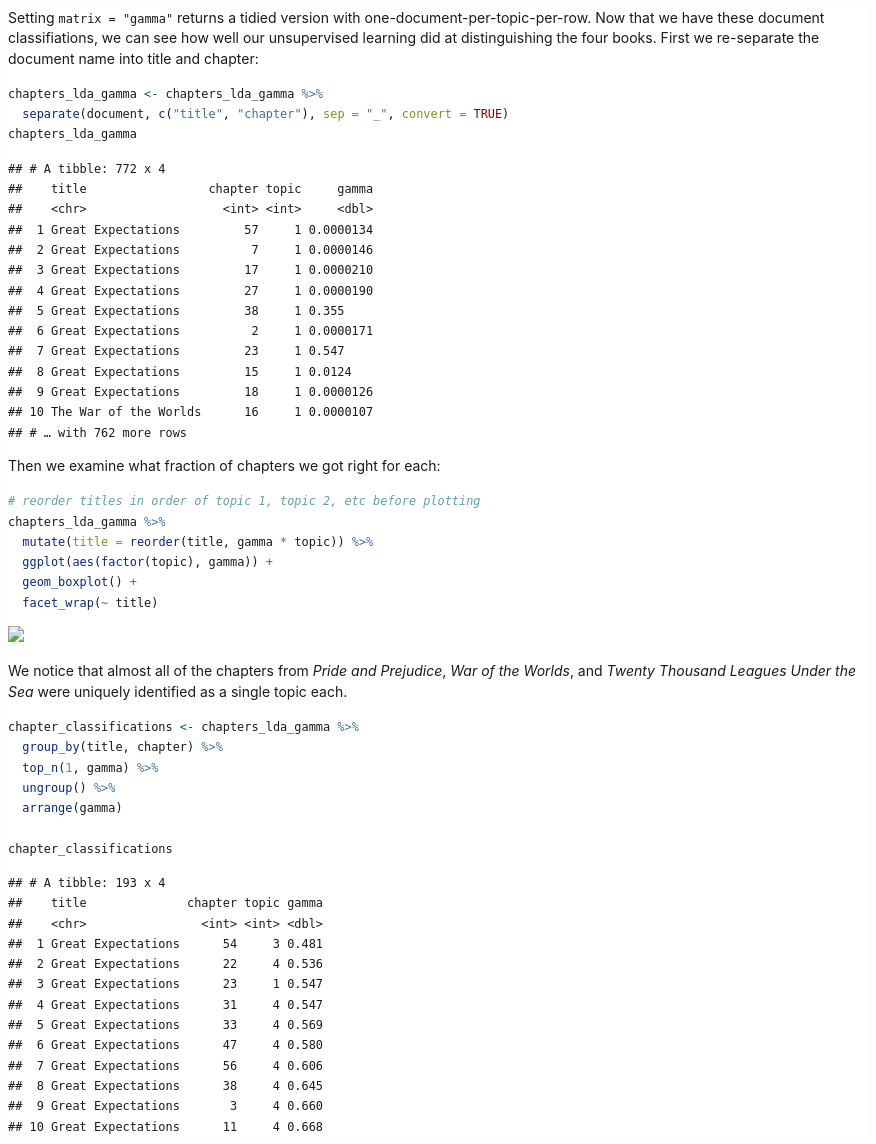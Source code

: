 Setting `matrix = "gamma"` returns a tidied version with one-document-per-topic-per-row. Now that we have these document classifiations, we can see how well our unsupervised learning did at distinguishing the four books. First we re-separate the document name into title and chapter:


```r
chapters_lda_gamma <- chapters_lda_gamma %>%
  separate(document, c("title", "chapter"), sep = "_", convert = TRUE)
chapters_lda_gamma
```

```
## # A tibble: 772 x 4
##    title                 chapter topic     gamma
##    <chr>                   <int> <int>     <dbl>
##  1 Great Expectations         57     1 0.0000134
##  2 Great Expectations          7     1 0.0000146
##  3 Great Expectations         17     1 0.0000210
##  4 Great Expectations         27     1 0.0000190
##  5 Great Expectations         38     1 0.355    
##  6 Great Expectations          2     1 0.0000171
##  7 Great Expectations         23     1 0.547    
##  8 Great Expectations         15     1 0.0124   
##  9 Great Expectations         18     1 0.0000126
## 10 The War of the Worlds      16     1 0.0000107
## # … with 762 more rows
```

Then we examine what fraction of chapters we got right for each:


```r
# reorder titles in order of topic 1, topic 2, etc before plotting
chapters_lda_gamma %>%
  mutate(title = reorder(title, gamma * topic)) %>%
  ggplot(aes(factor(topic), gamma)) +
  geom_boxplot() +
  facet_wrap(~ title)
```

<img src="/notes/topic-modeling_files/figure-html/chapters_lda_gamma_plot-1.png" width="768" />

We notice that almost all of the chapters from *Pride and Prejudice*, *War of the Worlds*, and *Twenty Thousand Leagues Under the Sea* were uniquely identified as a single topic each.


```r
chapter_classifications <- chapters_lda_gamma %>%
  group_by(title, chapter) %>%
  top_n(1, gamma) %>%
  ungroup() %>%
  arrange(gamma)

chapter_classifications
```

```
## # A tibble: 193 x 4
##    title              chapter topic gamma
##    <chr>                <int> <int> <dbl>
##  1 Great Expectations      54     3 0.481
##  2 Great Expectations      22     4 0.536
##  3 Great Expectations      23     1 0.547
##  4 Great Expectations      31     4 0.547
##  5 Great Expectations      33     4 0.569
##  6 Great Expectations      47     4 0.580
##  7 Great Expectations      56     4 0.606
##  8 Great Expectations      38     4 0.645
##  9 Great Expectations       3     4 0.660
## 10 Great Expectations      11     4 0.668
```